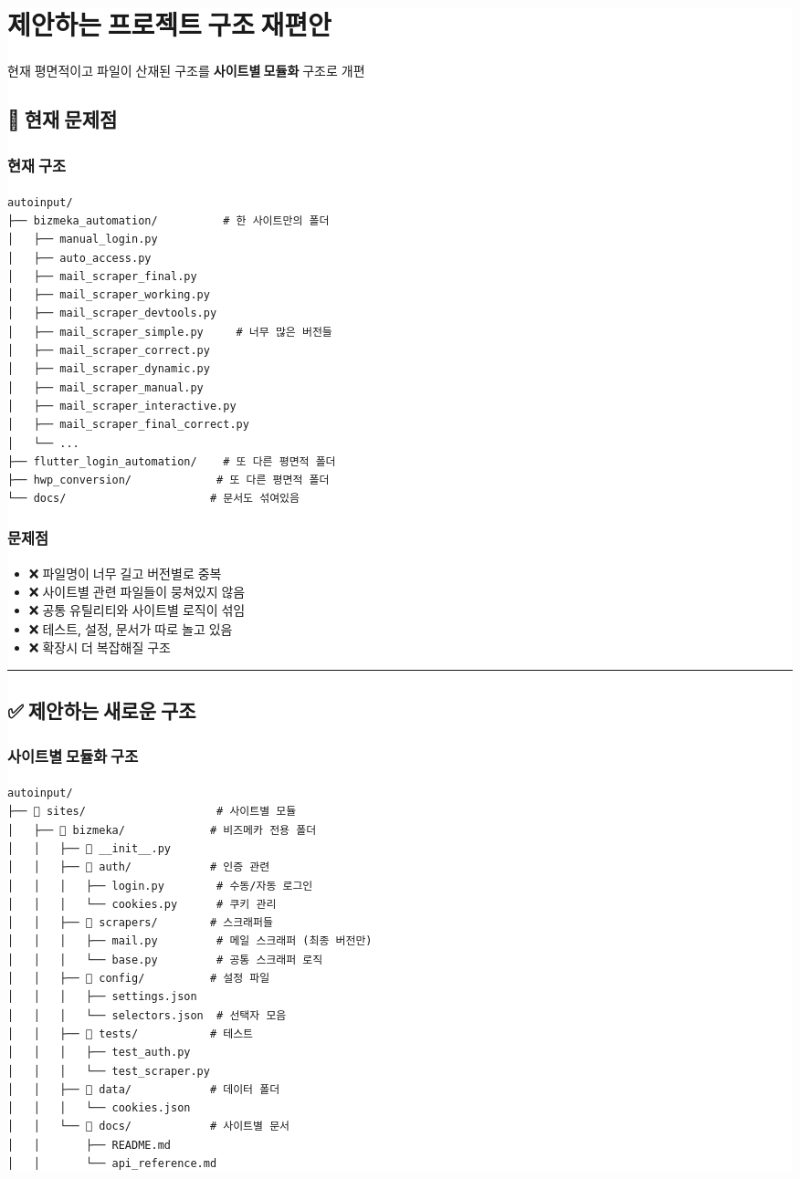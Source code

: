 # 제안하는 프로젝트 구조 재편안

현재 평면적이고 파일이 산재된 구조를 **사이트별 모듈화** 구조로 개편

## 🔄 현재 문제점

### 현재 구조
```
autoinput/
├── bizmeka_automation/          # 한 사이트만의 폴더
│   ├── manual_login.py
│   ├── auto_access.py  
│   ├── mail_scraper_final.py
│   ├── mail_scraper_working.py
│   ├── mail_scraper_devtools.py
│   ├── mail_scraper_simple.py     # 너무 많은 버전들
│   ├── mail_scraper_correct.py
│   ├── mail_scraper_dynamic.py
│   ├── mail_scraper_manual.py
│   ├── mail_scraper_interactive.py
│   ├── mail_scraper_final_correct.py
│   └── ...
├── flutter_login_automation/    # 또 다른 평면적 폴더
├── hwp_conversion/             # 또 다른 평면적 폴더
└── docs/                      # 문서도 섞여있음
```

### 문제점
- ❌ 파일명이 너무 길고 버전별로 중복
- ❌ 사이트별 관련 파일들이 뭉쳐있지 않음  
- ❌ 공통 유틸리티와 사이트별 로직이 섞임
- ❌ 테스트, 설정, 문서가 따로 놀고 있음
- ❌ 확장시 더 복잡해질 구조

---

## ✅ 제안하는 새로운 구조

### 사이트별 모듈화 구조
```
autoinput/
├── 📁 sites/                    # 사이트별 모듈 
│   ├── 📁 bizmeka/             # 비즈메카 전용 폴더
│   │   ├── 📄 __init__.py
│   │   ├── 📁 auth/            # 인증 관련
│   │   │   ├── login.py        # 수동/자동 로그인
│   │   │   └── cookies.py      # 쿠키 관리
│   │   ├── 📁 scrapers/        # 스크래퍼들
│   │   │   ├── mail.py         # 메일 스크래퍼 (최종 버전만)
│   │   │   └── base.py         # 공통 스크래퍼 로직
│   │   ├── 📁 config/          # 설정 파일
│   │   │   ├── settings.json
│   │   │   └── selectors.json  # 선택자 모음
│   │   ├── 📁 tests/           # 테스트
│   │   │   ├── test_auth.py
│   │   │   └── test_scraper.py
│   │   ├── 📁 data/            # 데이터 폴더
│   │   │   └── cookies.json
│   │   └── 📁 docs/            # 사이트별 문서
│   │       ├── README.md
│   │       └── api_reference.md
```